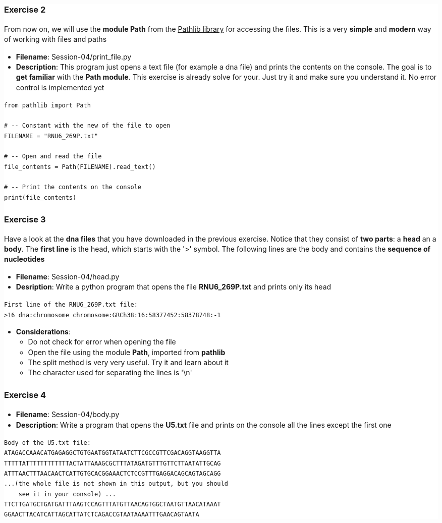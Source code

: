 ### Exercise 2

From now on, we will use the **module Path** from the [Pathlib library](https://docs.python.org/3/library/pathlib.html) for accessing the files. This is a very **simple** and **modern** way of working with files and paths

* **Filename**: Session-04/print_file.py
* **Description**: This program just opens a text file (for example a dna file) and prints the contents on the console. The goal is to **get familiar** with the **Path module**. This exercise is already solve for your. Just try it and make sure you understand it. No error control is implemented yet

```python3
from pathlib import Path

# -- Constant with the new of the file to open
FILENAME = "RNU6_269P.txt"

# -- Open and read the file
file_contents = Path(FILENAME).read_text()

# -- Print the contents on the console
print(file_contents)
```
 
### Exercise 3

Have a look at the **dna files** that you have downloaded in the previous exercise. Notice that they consist of **two parts**: a **head** an a **body**. The **first line** is the head, which starts with the '\>' symbol. The following lines are the body and contains the **sequence of nucleotides**

* **Filename**: Session-04/head.py
* **Desription**: Write a python program that opens the file **RNU6_269P.txt** and prints only its head
```
First line of the RNU6_269P.txt file:
>16 dna:chromosome chromosome:GRCh38:16:58377452:58378748:-1
```
* **Considerations**: 
  * Do not check for error when opening the file
  * Open the file using the module **Path**, imported from **pathlib**
  * The split method is very very useful. Try it and learn about it
  * The character used for separating the lines is '\n'

### Exercise 4

* **Filename**: Session-04/body.py
* **Description**: Write a program that opens the **U5.txt** file and prints on the console all the lines except the first one

```
Body of the U5.txt file:
ATAGACCAAACATGAGAGGCTGTGAATGGTATAATCTTCGCCGTTCGACAGGTAAGGTTA
TTTTTATTTTTTTTTTTTACTATTAAAGCGCTTTATAGATGTTTGTTCTTAATATTGCAG
ATTTAACTTTAACAACTCATTGTGCACGGAAACTCTCCGTTTGAGGACAGCAGTAGCAGG
...(the whole file is not shown in this output, but you should
    see it in your console) ...
TTCTTGATGCTGATGATTTAAGTCCAGTTTATGTTAACAGTGGCTAATGTTAACATAAAT
GGAACTTACATCATTAGCATTATCTCAGACCGTAATAAAATTTGAACAGTAATA
```
